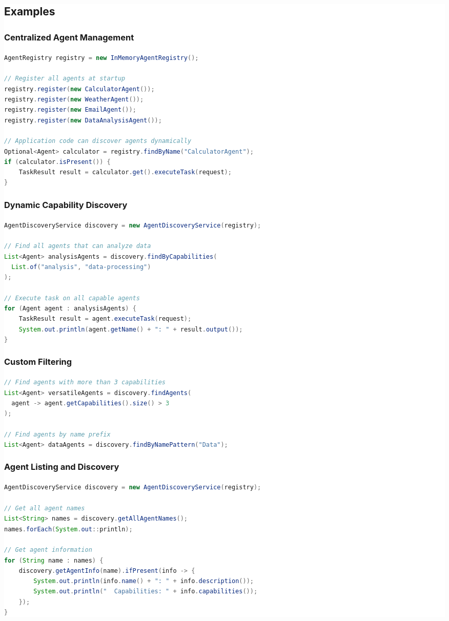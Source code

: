 ## Examples

### Centralized Agent Management

```java
AgentRegistry registry = new InMemoryAgentRegistry();

// Register all agents at startup
registry.register(new CalculatorAgent());
registry.register(new WeatherAgent());
registry.register(new EmailAgent());
registry.register(new DataAnalysisAgent());

// Application code can discover agents dynamically
Optional<Agent> calculator = registry.findByName("CalculatorAgent");
if (calculator.isPresent()) {
    TaskResult result = calculator.get().executeTask(request);
}
```

### Dynamic Capability Discovery

```java
AgentDiscoveryService discovery = new AgentDiscoveryService(registry);

// Find all agents that can analyze data
List<Agent> analysisAgents = discovery.findByCapabilities(
  List.of("analysis", "data-processing")
);

// Execute task on all capable agents
for (Agent agent : analysisAgents) {
    TaskResult result = agent.executeTask(request);
    System.out.println(agent.getName() + ": " + result.output());
}
```

### Custom Filtering

```java
// Find agents with more than 3 capabilities
List<Agent> versatileAgents = discovery.findAgents(
  agent -> agent.getCapabilities().size() > 3
);

// Find agents by name prefix
List<Agent> dataAgents = discovery.findByNamePattern("Data");
```

### Agent Listing and Discovery

```java
AgentDiscoveryService discovery = new AgentDiscoveryService(registry);

// Get all agent names
List<String> names = discovery.getAllAgentNames();
names.forEach(System.out::println);

// Get agent information
for (String name : names) {
    discovery.getAgentInfo(name).ifPresent(info -> {
        System.out.println(info.name() + ": " + info.description());
        System.out.println("  Capabilities: " + info.capabilities());
    });
}
```